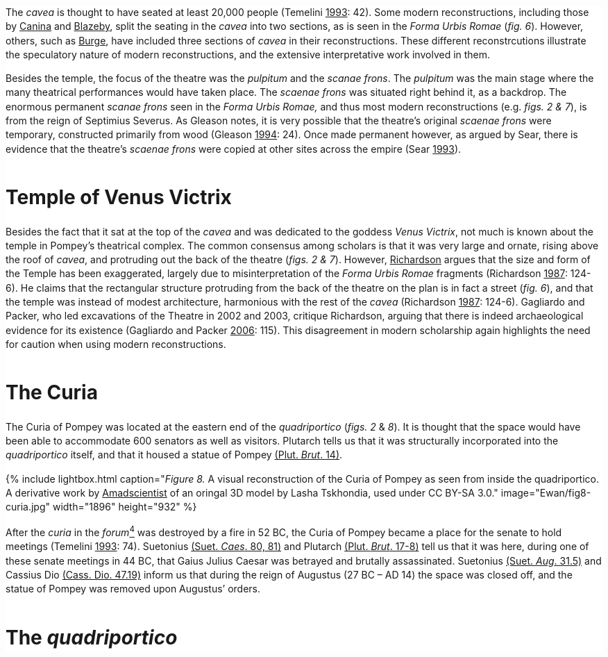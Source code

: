 <p>The <em>cavea</em> is thought to have seated at least 20,000 people <span class="citation" data-cites="Temelini">(Temelini <a href="#ref-Temelini">1993</a>: 42)</span>. Some modern reconstructions, including those by <a href="http://www.pompey.cch.kcl.ac.uk/Canina.htm">Canina</a> and <a href="http://www.pompey.cch.kcl.ac.uk/blazeby_files/blazeby3d04.htm">Blazeby</a>, split the seating in the <em>cavea</em> into two sections, as is seen in the <em>Forma Urbis Romae</em> (<em>fig. 6</em>). However, others, such as <a href="http://www.pompey.cch.kcl.ac.uk/burge_files/burge3d01.htm">Burge</a>, have included three sections of <em>cavea</em> in their reconstructions. These different reconstrcutions illustrate the speculatory nature of modern reconstructions, and the extensive interpretative work involved in them.</p>
<p>Besides the temple, the focus of the theatre was the <em>pulpitum</em> and the <em>scanae</em> <em>frons</em>. The <em>pulpitum</em> was the main stage where the many theatrical performances would have taken place. The <em>scaenae frons</em> was situated right behind it, as a backdrop. The enormous permanent <em>scanae frons</em> seen in the <em>Forma Urbis Romae,</em> and thus most modern reconstructions (e.g. <em>figs. 2 &amp; 7</em>), is from the reign of Septimius Severus. As Gleason notes, it is very possible that the theatre’s original <em>scaenae frons</em> were temporary, constructed primarily from wood <span class="citation" data-cites="Gleason">(Gleason <a href="#ref-Gleason">1994</a>: 24)</span>. Once made permanent however, as argued by Sear, there is evidence that the theatre’s <em>scaenae frons</em> were copied at other sites across the empire <span class="citation" data-cites="Sear">(Sear <a href="#ref-Sear">1993</a>)</span>.</p>
<h1 id="temple-of-venus-victrix">Temple of Venus Victrix</h1>
<p>Besides the fact that it sat at the top of the <em>cavea</em> and was dedicated to the goddess <em>Venus Victrix</em>, not much is known about the temple in Pompey’s theatrical complex. The common consensus among scholars is that it was very large and ornate, rising above the roof of <em>cavea</em>, and protruding out the back of the theatre (<em>figs. 2 &amp; 7</em>). However, <a href="https://formaurbis.stanford.edu/docs/FURbiblio.html#Richardson198">Richardson</a> argues that the size and form of the Temple has been exaggerated, largely due to misinterpretation of the <em>Forma Urbis Romae</em> fragments <span class="citation" data-cites="Richardson">(Richardson <a href="#ref-Richardson">1987</a>: 124-6)</span>. He claims that the rectangular structure protruding from the back of the theatre on the plan is in fact a street (<em>fig. 6</em>), and that the temple was instead of modest architecture, harmonious with the rest of the <em>cavea</em> <span class="citation" data-cites="Richardson">(Richardson <a href="#ref-Richardson">1987</a>: 124-6)</span>. Gagliardo and Packer, who led excavations of the Theatre in 2002 and 2003, critique Richardson, arguing that there is indeed archaeological evidence for its existence <span class="citation" data-cites="GagliardoPacker">(Gagliardo and Packer <a href="#ref-GagliardoPacker">2006</a>: 115)</span>. This disagreement in modern scholarship again highlights the need for caution when using modern reconstructions.</p>
<h1 id="the-curia">The Curia</h1>
<p>The Curia of Pompey was located at the eastern end of the <em>quadriportico</em> (<em>figs.</em> <em>2</em> &amp; <em>8</em>). It is thought that the space would have been able to accommodate 600 senators as well as visitors. Plutarch tells us that it was structurally incorporated into the <em>quadriportico</em> itself, and that it housed a statue of Pompey <a href="http://penelope.uchicago.edu/Thayer/E/Roman/Texts/Plutarch/Lives/Brutus*.html#14">(Plut. <em>Brut</em>. 14)</a>.</p>

{% include lightbox.html
caption="*Figure 8.* A visual reconstruction of the Curia of Pompey as seen from inside the quadriportico. A derivative work by [Amadscientist](https://commons.wikimedia.org/wiki/File:Theatre_of_Pompey_highlighted_diagram.png) of an oringal 3D model by Lasha Tskhondia, used under CC BY-SA 3.0."
image="Ewan/fig8-curia.jpg"
width="1896"
height="932" %}

<p>After the <em>curia</em> in the <em>forum</em><a href="#fn4" class="footnote-ref" id="fnref4"><sup>4</sup></a> was destroyed by a fire in 52 BC, the Curia of Pompey became a place for the senate to hold meetings <span class="citation" data-cites="Temelini">(Temelini <a href="#ref-Temelini">1993</a>: 74)</span>. Suetonius <a href="http://penelope.uchicago.edu/Thayer/E/Roman/Texts/Suetonius/12Caesars/Julius*.html">(Suet. <em>Caes</em>. 80, 81)</a> and Plutarch <a href="http://penelope.uchicago.edu/Thayer/E/Roman/Texts/Plutarch/Lives/Brutus*.html#17">(Plut. <em>Brut</em>. 17-8)</a> tell us that it was here, during one of these senate meetings in 44 BC, that Gaius Julius Caesar was betrayed and brutally assassinated. Suetonius <a href="http://penelope.uchicago.edu/Thayer/E/Roman/Texts/Suetonius/12Caesars/Augustus*.html#31">(Suet. <em>Aug</em>. 31.5)</a> and Cassius Dio <a href="http://penelope.uchicago.edu/Thayer/E/Roman/Texts/Cassius_Dio/47*.html#19">(Cass. Dio. 47.19)</a> inform us that during the reign of Augustus (27 BC – AD 14) the space was closed off, and the statue of Pompey was removed upon Augustus’ orders.</p>
<h1 id="the-quadriportico">The <em>quadriportico</em></h1>